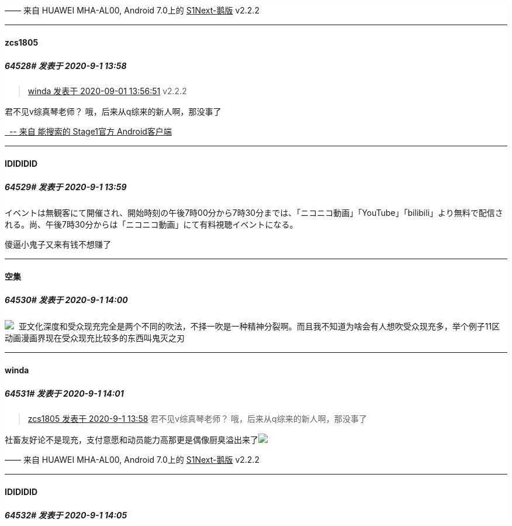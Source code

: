 —— 来自 HUAWEI MHA-AL00, Android 7.0上的 [S1Next-鹅版](https://github.com/ykrank/S1-Next/releases) v2.2.2


-----

####  zcs1805  
##### 64528#       发表于 2020-9-1 13:58


<blockquote><a href="httphttps://bbs.saraba1st.com/2b/forum.php?mod=redirect&amp;goto=findpost&amp;pid=48610686&amp;ptid=1941579" target="_blank">winda 发表于 2020-09-01 13:56:51</a>
v2.2.2</blockquote>君不见v综真琴老师？
哦，后来从q综来的新人啊，那没事了

[  -- 来自 能搜索的 Stage1官方 Android客户端](https://www.coolapk.com/apk/140634)


-----

####  IDIDIDID  
##### 64529#       发表于 2020-9-1 13:59


イベントは無観客にて開催され、開始時刻の午後7時00分から7時30分までは、「ニコニコ動画」「YouTube」「bilibili」より無料で配信される。尚、午後7時30分からは「ニコニコ動画」にて有料視聴イベントになる。


傻逼小鬼子又来有钱不想赚了


-----

####  空集  
##### 64530#       发表于 2020-9-1 14:00


<img src="https://static.saraba1st.com/image/smiley/face2017/053.png" referrerpolicy="no-referrer">  亚文化深度和受众现充完全是两个不同的吹法，不择一吹是一种精神分裂啊。而且我不知道为啥会有人想吹受众现充多，举个例子11区动画漫画界现在受众现充比较多的东西叫鬼灭之刃


-----

####  winda  
##### 64531#       发表于 2020-9-1 14:01


<blockquote><a href="httphttps://bbs.saraba1st.com/2b/forum.php?mod=redirect&amp;goto=findpost&amp;pid=48610706&amp;ptid=1941579" target="_blank">zcs1805 发表于 2020-9-1 13:58</a>
君不见v综真琴老师？
哦，后来从q综来的新人啊，那没事了</blockquote>
社畜友好论不是现充，支付意愿和动员能力高那更是偶像厨臭溢出来了<img src="https://static.saraba1st.com/image/smiley/face2017/064.png" referrerpolicy="no-referrer">

—— 来自 HUAWEI MHA-AL00, Android 7.0上的 [S1Next-鹅版](https://github.com/ykrank/S1-Next/releases) v2.2.2


-----

####  IDIDIDID  
##### 64532#       发表于 2020-9-1 14:05
